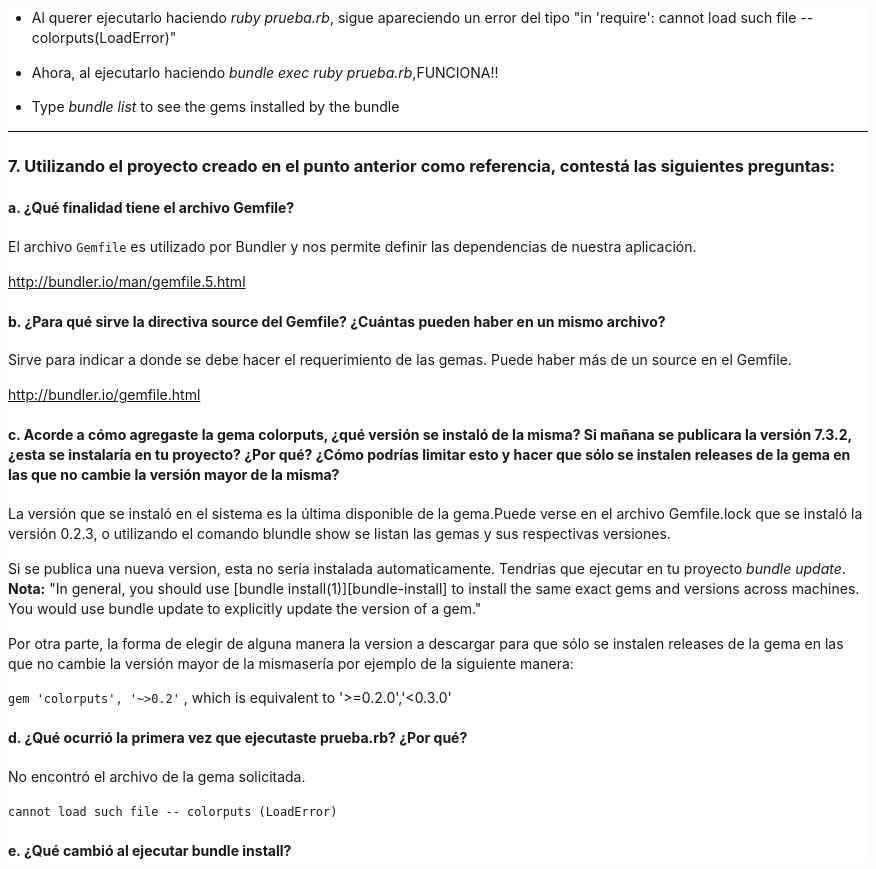 * Al querer ejecutarlo haciendo _ruby prueba.rb_, sigue apareciendo un error del tipo "in 'require': cannot load such file -- colorputs(LoadError)"

* Ahora, al ejecutarlo haciendo _bundle exec ruby prueba.rb_,FUNCIONA!!

* Type _bundle list_ to see the gems installed by the bundle

---

### 7. Utilizando el proyecto creado en el punto anterior como referencia, contestá las siguientes preguntas:

#### a. ¿Qué finalidad tiene el archivo Gemfile?

El archivo `Gemfile` es utilizado por Bundler y nos permite definir las dependencias de nuestra aplicación.

http://bundler.io/man/gemfile.5.html

#### b. ¿Para qué sirve la directiva source del Gemfile? ¿Cuántas pueden haber en un mismo archivo?

Sirve para indicar a donde se debe hacer el requerimiento de las gemas. Puede haber más de un source en el Gemfile. 

http://bundler.io/gemfile.html

#### c. Acorde a cómo agregaste la gema colorputs, ¿qué versión se instaló de la misma?  Si mañana se publicara la versión 7.3.2, ¿esta se instalaría en tu proyecto? ¿Por qué? ¿Cómo podrías limitar esto y hacer que sólo se instalen releases de la gema en las que no cambie la versión mayor de la misma?

La versión que se instaló en el sistema es la última disponible de la gema.Puede verse en el archivo Gemfile.lock que se instaló la versión 0.2.3, o utilizando el comando blundle show se listan las gemas y sus respectivas versiones. 

Si se publica una nueva version, esta no sería instalada automaticamente. Tendrias que ejecutar en tu proyecto _bundle update_. __Nota:__ "In general, you should use [bundle install(1)][bundle-install] to install the same exact gems and versions across machines. You would use bundle update to explicitly update the version of a gem."

Por otra parte, la forma de elegir de alguna manera la version a descargar para que sólo se instalen releases de la gema en las que no cambie la versión mayor de la mismasería por ejemplo de la siguiente manera:

`gem 'colorputs', '~>0.2'` , which is equivalent to '>=0.2.0','<0.3.0'

#### d. ¿Qué ocurrió la primera vez que ejecutaste prueba.rb? ¿Por qué?

No encontró el archivo de la gema solicitada.

`cannot load such file -- colorputs (LoadError)`

#### e. ¿Qué cambió al ejecutar bundle install?
